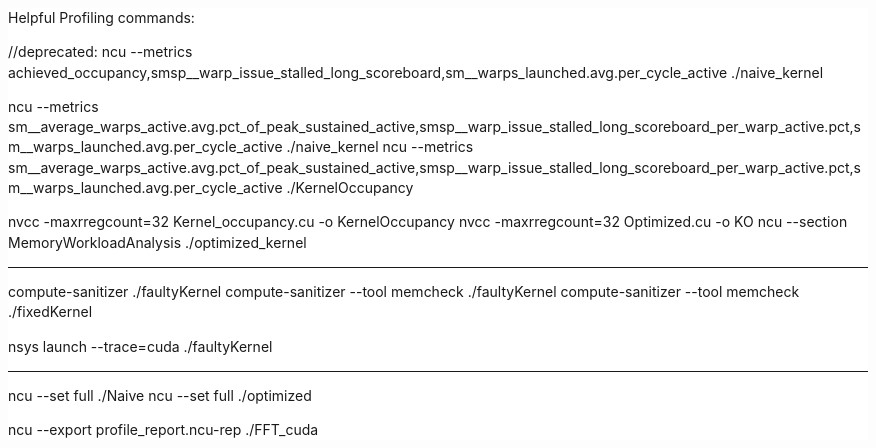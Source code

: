 
Helpful Profiling commands:

//deprecated: ncu --metrics achieved_occupancy,smsp__warp_issue_stalled_long_scoreboard,sm__warps_launched.avg.per_cycle_active ./naive_kernel

ncu --metrics sm__average_warps_active.avg.pct_of_peak_sustained_active,smsp__warp_issue_stalled_long_scoreboard_per_warp_active.pct,sm__warps_launched.avg.per_cycle_active ./naive_kernel
ncu --metrics sm__average_warps_active.avg.pct_of_peak_sustained_active,smsp__warp_issue_stalled_long_scoreboard_per_warp_active.pct,sm__warps_launched.avg.per_cycle_active ./KernelOccupancy

nvcc -maxrregcount=32 Kernel_occupancy.cu -o KernelOccupancy
nvcc -maxrregcount=32 Optimized.cu -o KO
ncu --section MemoryWorkloadAnalysis ./optimized_kernel

---------------------------------------------------------

compute-sanitizer ./faultyKernel
compute-sanitizer --tool memcheck ./faultyKernel
compute-sanitizer --tool memcheck ./fixedKernel

nsys launch --trace=cuda ./faultyKernel

---------------------------------------------------------

ncu --set full ./Naive
ncu --set full ./optimized

ncu --export profile_report.ncu-rep ./FFT_cuda